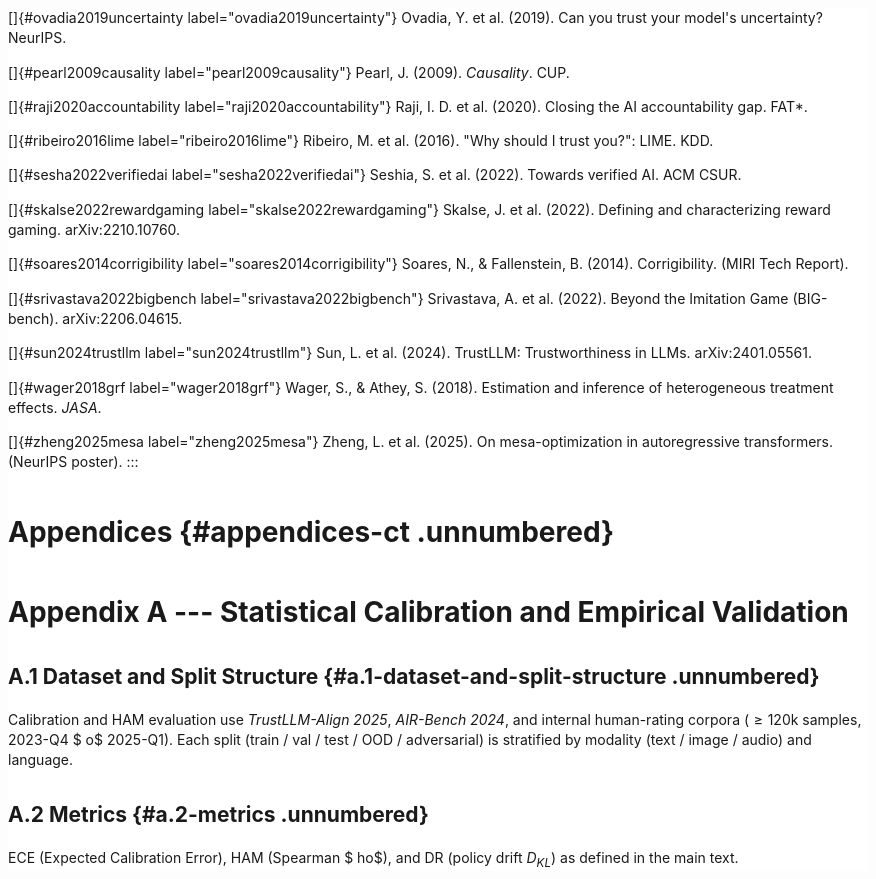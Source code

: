 []{#ovadia2019uncertainty label="ovadia2019uncertainty"} Ovadia, Y. et
al. (2019). Can you trust your model's uncertainty? NeurIPS.

[]{#pearl2009causality label="pearl2009causality"} Pearl, J. (2009).
*Causality*. CUP.

[]{#raji2020accountability label="raji2020accountability"} Raji, I. D.
et al. (2020). Closing the AI accountability gap. FAT\*.

[]{#ribeiro2016lime label="ribeiro2016lime"} Ribeiro, M. et al. (2016).
"Why should I trust you?": LIME. KDD.

[]{#sesha2022verifiedai label="sesha2022verifiedai"} Seshia, S. et al.
(2022). Towards verified AI. ACM CSUR.

[]{#skalse2022rewardgaming label="skalse2022rewardgaming"} Skalse, J. et
al. (2022). Defining and characterizing reward gaming. arXiv:2210.10760.

[]{#soares2014corrigibility label="soares2014corrigibility"} Soares, N.,
& Fallenstein, B. (2014). Corrigibility. (MIRI Tech Report).

[]{#srivastava2022bigbench label="srivastava2022bigbench"} Srivastava,
A. et al. (2022). Beyond the Imitation Game (BIG-bench).
arXiv:2206.04615.

[]{#sun2024trustllm label="sun2024trustllm"} Sun, L. et al. (2024).
TrustLLM: Trustworthiness in LLMs. arXiv:2401.05561.

[]{#wager2018grf label="wager2018grf"} Wager, S., & Athey, S. (2018).
Estimation and inference of heterogeneous treatment effects. *JASA*.

[]{#zheng2025mesa label="zheng2025mesa"} Zheng, L. et al. (2025). On
mesa-optimization in autoregressive transformers. (NeurIPS poster).
:::

# Appendices {#appendices-ct .unnumbered}

# Appendix A --- Statistical Calibration and Empirical Validation

## A.1 Dataset and Split Structure {#a.1-dataset-and-split-structure .unnumbered}

Calibration and HAM evaluation use *TrustLLM-Align 2025*, *AIR-Bench
2024*, and internal human-rating corpora ($\ge 120$k samples, 2023-Q4
$	o$ 2025-Q1). Each split (train / val / test / OOD / adversarial) is
stratified by modality (text / image / audio) and language.

## A.2 Metrics {#a.2-metrics .unnumbered}

ECE (Expected Calibration Error), HAM (Spearman $
ho$), and DR (policy
drift $D_{KL}$) as defined in the main text.
